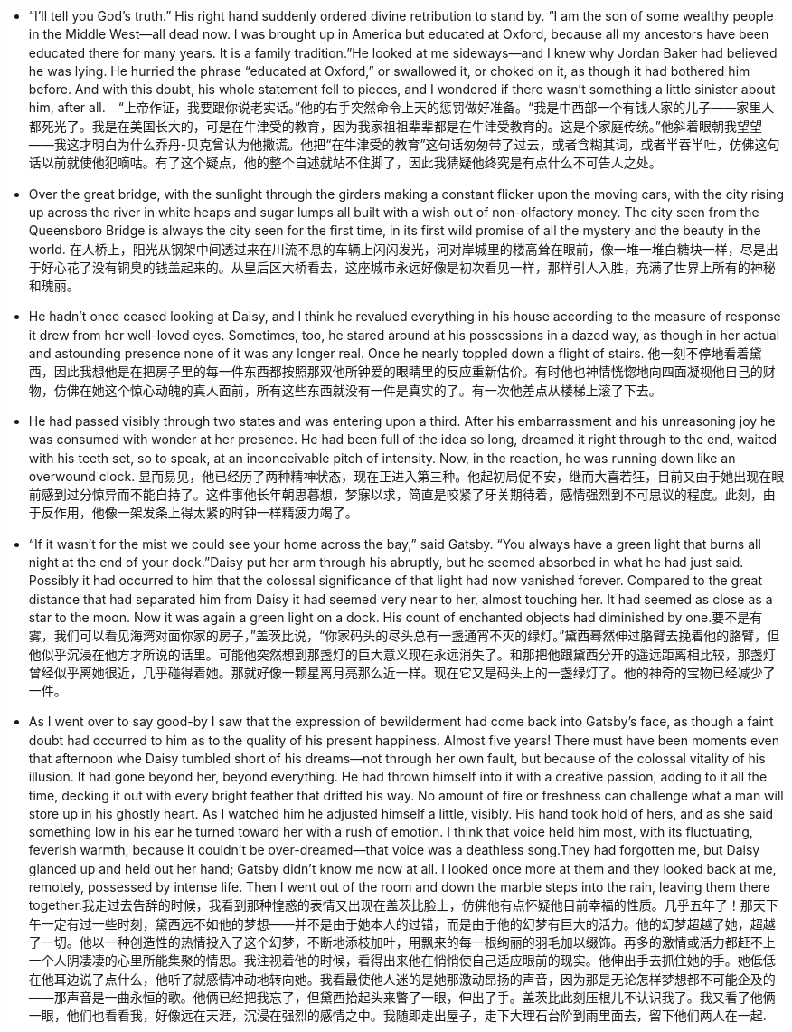 * “I’ll tell you God’s truth.” His right hand suddenly ordered divine retribution to stand by. “I am the son of some wealthy people in the Middle West—all dead now. I was brought up in America but educated at Oxford, because all my ancestors have been educated there for many years. It is a family tradition.”He looked at me sideways—and I knew why Jordan Baker had believed he was lying. He hurried the phrase “educated at Oxford,” or swallowed it, or choked on it, as though it had bothered him before. And with this doubt, his whole statement fell to pieces, and I wondered if there wasn’t something a little sinister about him, after all.　“上帝作证，我要跟你说老实话。”他的右手突然命令上天的惩罚做好准备。“我是中西部一个有钱人家的儿子——家里人都死光了。我是在美国长大的，可是在牛津受的教育，因为我家祖祖辈辈都是在牛津受教育的。这是个家庭传统。”他斜着眼朝我望望——我这才明白为什么乔丹-贝克曾认为他撒谎。他把“在牛津受的教育”这句话匆匆带了过去，或者含糊其词，或者半吞半吐，仿佛这句话以前就使他犯嘀咕。有了这个疑点，他的整个自述就站不住脚了，因此我猜疑他终究是有点什么不可告人之处。

* Over the great bridge, with the sunlight through the girders making a constant flicker upon the moving cars, with the city rising up across the river in white heaps and sugar lumps all built with a wish out of non-olfactory money. The city seen from the Queensboro Bridge is always the city seen for the first time, in its first wild promise of all the mystery and the beauty in the world. 在人桥上，阳光从钢架中间透过来在川流不息的车辆上闪闪发光，河对岸城里的楼高耸在眼前，像一堆一堆白糖块一样，尽是出于好心花了没有铜臭的钱盖起来的。从皇后区大桥看去，这座城市永远好像是初次看见一样，那样引人入胜，充满了世界上所有的神秘和瑰丽。

* He hadn’t once ceased looking at Daisy, and I think he revalued everything in his house according to the measure of response it drew from her well-loved eyes. Sometimes, too, he stared around at his possessions in a dazed way, as though in her actual and astounding presence none of it was any longer real. Once he nearly toppled down a flight of stairs. 他一刻不停地看着黛西，因此我想他是在把房子里的每一件东西都按照那双他所钟爱的眼睛里的反应重新估价。有时他也神情恍惚地向四面凝视他自己的财物，仿佛在她这个惊心动魄的真人面前，所有这些东西就没有一件是真实的了。有一次他差点从楼梯上滚了下去。

* He had passed visibly through two states and was entering upon a third. After his embarrassment and his unreasoning joy he was consumed with wonder at her presence. He had been full of the idea so long, dreamed it right through to the end, waited with his teeth set, so to speak, at an inconceivable pitch of intensity. Now, in the reaction, he was running down like an overwound clock. 显而易见，他已经历了两种精神状态，现在正进入第三种。他起初局促不安，继而大喜若狂，目前又由于她出现在眼前感到过分惊异而不能自持了。这件事他长年朝思暮想，梦寐以求，简直是咬紧了牙关期待着，感情强烈到不可思议的程度。此刻，由于反作用，他像一架发条上得太紧的时钟一样精疲力竭了。

* “If it wasn’t for the mist we could see your home across the bay,” said Gatsby. “You always have a green light that burns all night at the end of your dock.”Daisy put her arm through his abruptly, but he seemed absorbed in what he had just said. Possibly it had occurred to him that the colossal significance of that light had now vanished forever. Compared to the great distance that had separated him from Daisy it had seemed very near to her, almost touching her. It had seemed as close as a star to the moon. Now it was again a green light on a dock. His count of enchanted objects had diminished by one.要不是有雾，我们可以看见海湾对面你家的房子，”盖茨比说，“你家码头的尽头总有一盏通宵不灭的绿灯。”黛西蓦然伸过胳臂去挽着他的胳臂，但他似乎沉浸在他方才所说的话里。可能他突然想到那盏灯的巨大意义现在永远消失了。和那把他跟黛西分开的遥远距离相比较，那盏灯曾经似乎离她很近，几乎碰得着她。那就好像一颗星离月亮那么近一样。现在它又是码头上的一盏绿灯了。他的神奇的宝物已经减少了一件。

* As I went over to say good-by I saw that the expression of bewilderment had come back into Gatsby’s face, as though a faint doubt had occurred to him as to the quality of his present happiness. Almost five years! There must have been moments even that afternoon whe Daisy tumbled short of his dreams—not through her own fault, but because of the colossal vitality of his illusion. It had gone beyond her, beyond everything. He had thrown himself into it with a creative passion, adding to it all the time, decking it out with every bright feather that drifted his way. No amount of fire or freshness can challenge what a man will store up in his ghostly heart. As I watched him he adjusted himself a little, visibly. His hand took hold of hers, and as she said something low in his ear he turned toward her with a rush of emotion. I think that voice held him most, with its fluctuating, feverish warmth, because it couldn’t be over-dreamed—that voice was a deathless song.They had forgotten me, but Daisy glanced up and held out her hand; Gatsby didn’t know me now at all. I looked once more at them and they looked back at me, remotely, possessed by intense life. Then I went out of the room and down the marble steps into the rain, leaving them there together.我走过去告辞的时候，我看到那种惶惑的表情又出现在盖茨比脸上，仿佛他有点怀疑他目前幸福的性质。几乎五年了！那天下午一定有过一些时刻，黛西远不如他的梦想——并不是由于她本人的过错，而是由于他的幻梦有巨大的活力。他的幻梦超越了她，超越了一切。他以一种创造性的热情投入了这个幻梦，不断地添枝加叶，用飘来的每一根绚丽的羽毛加以缀饰。再多的激情或活力都赶不上一个人阴凄凄的心里所能集聚的情思。我注视着他的时候，看得出来他在悄悄使自己适应眼前的现实。他伸出手去抓住她的手。她低低在他耳边说了点什么，他听了就感情冲动地转向她。我看最使他人迷的是她那激动昂扬的声音，因为那是无论怎样梦想都不可能企及的——那声音是一曲永恒的歌。他俩已经把我忘了，但黛西抬起头来瞥了一眼，伸出了手。盖茨比此刻压根儿不认识我了。我又看了他俩一眼，他们也看看我，好像远在天涯，沉浸在强烈的感情之中。我随即走出屋子，走下大理石台阶到雨里面去，留下他们两人在一起.
